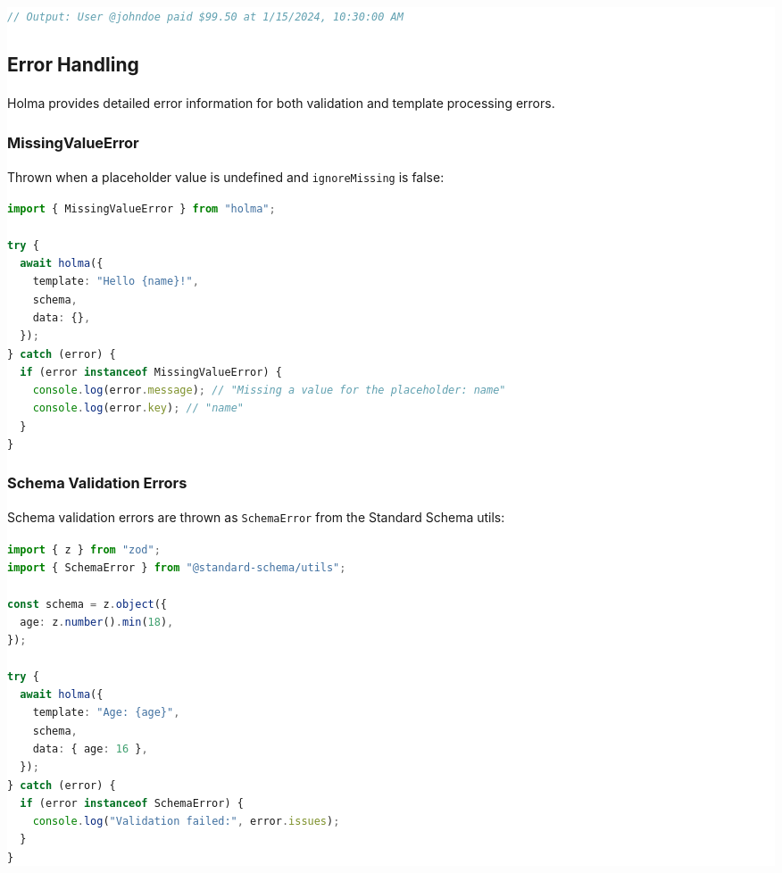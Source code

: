 ```typescript
// Output: User @johndoe paid $99.50 at 1/15/2024, 10:30:00 AM
```

## Error Handling

Holma provides detailed error information for both validation and template processing errors.

### MissingValueError

Thrown when a placeholder value is undefined and `ignoreMissing` is false:

```typescript
import { MissingValueError } from "holma";

try {
  await holma({
    template: "Hello {name}!",
    schema,
    data: {},
  });
} catch (error) {
  if (error instanceof MissingValueError) {
    console.log(error.message); // "Missing a value for the placeholder: name"
    console.log(error.key); // "name"
  }
}
```

### Schema Validation Errors

Schema validation errors are thrown as `SchemaError` from the Standard Schema utils:

```typescript
import { z } from "zod";
import { SchemaError } from "@standard-schema/utils";

const schema = z.object({
  age: z.number().min(18),
});

try {
  await holma({
    template: "Age: {age}",
    schema,
    data: { age: 16 },
  });
} catch (error) {
  if (error instanceof SchemaError) {
    console.log("Validation failed:", error.issues);
  }
}
```
